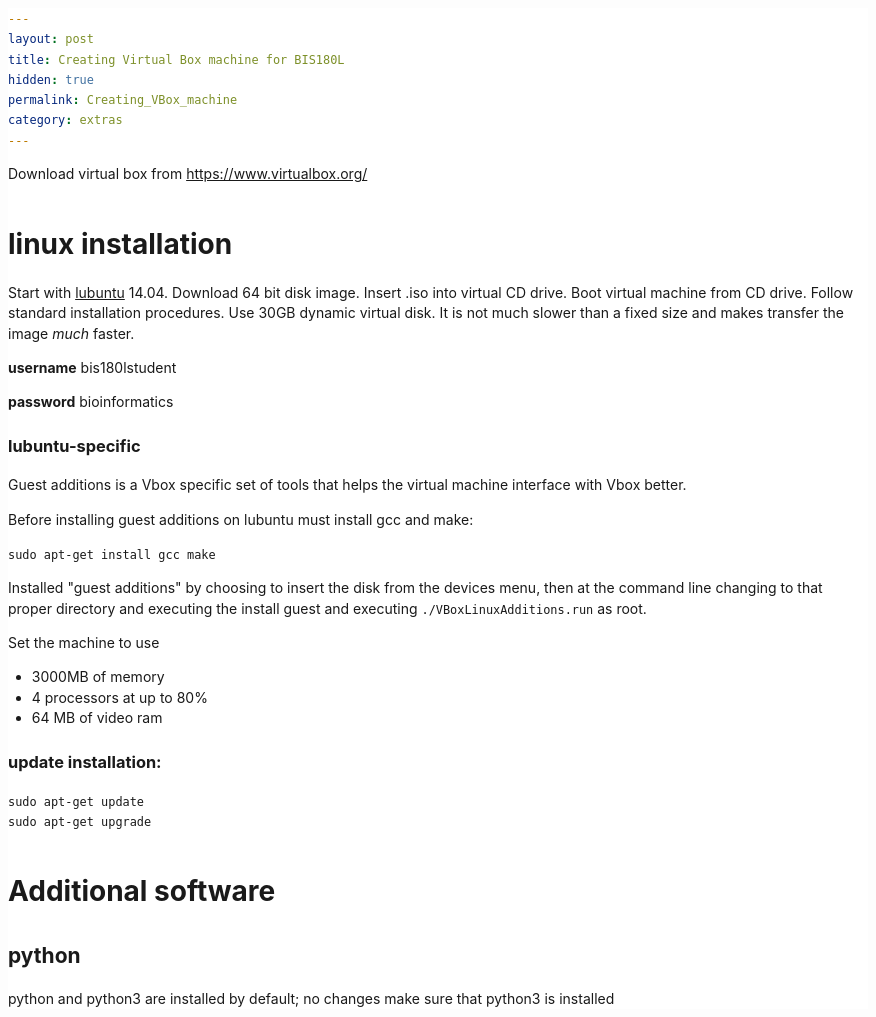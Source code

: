 ```yaml
---
layout: post
title: Creating Virtual Box machine for BIS180L
hidden: true
permalink: Creating_VBox_machine
category: extras
---
```


Download virtual box from https://www.virtualbox.org/

# linux installation

Start with [lubuntu](http://lubuntu.net/) 14.04.  Download 64 bit disk image.   Insert .iso into virtual CD drive.  Boot virtual machine from CD drive.  Follow standard installation procedures.  Use 30GB dynamic virtual disk.  It is not much slower than a fixed size and makes transfer the image *much* faster.

**username** bis180lstudent

**password** bioinformatics

### lubuntu-specific

Guest additions is a Vbox specific set of tools that helps the virtual machine interface with Vbox better.  

Before installing guest additions on lubuntu must install gcc and make:

    sudo apt-get install gcc make

Installed "guest additions" by choosing to insert the disk from the devices menu, then at the command line changing to that proper directory and executing the install guest and executing `./VBoxLinuxAdditions.run` as root.

Set the machine to use 

* 3000MB of memory
* 4 processors at up to 80%
* 64 MB of video ram

### update installation:

    sudo apt-get update
    sudo apt-get upgrade




# Additional software

## python
python and python3 are installed by default; no changes
make sure that python3 is installed
    